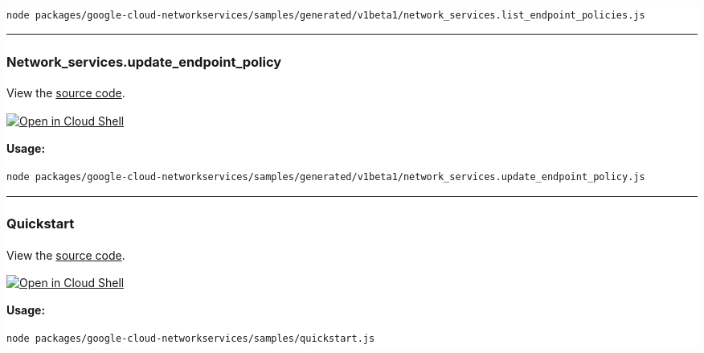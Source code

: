 
`node packages/google-cloud-networkservices/samples/generated/v1beta1/network_services.list_endpoint_policies.js`


-----




### Network_services.update_endpoint_policy

View the [source code](https://github.com/googleapis/google-cloud-node/blob/main/packages/google-cloud-networkservices/samples/generated/v1beta1/network_services.update_endpoint_policy.js).

[![Open in Cloud Shell][shell_img]](https://console.cloud.google.com/cloudshell/open?git_repo=https://github.com/googleapis/google-cloud-node&page=editor&open_in_editor=packages/google-cloud-networkservices/samples/generated/v1beta1/network_services.update_endpoint_policy.js,samples/README.md)

__Usage:__


`node packages/google-cloud-networkservices/samples/generated/v1beta1/network_services.update_endpoint_policy.js`


-----




### Quickstart

View the [source code](https://github.com/googleapis/google-cloud-node/blob/main/packages/google-cloud-networkservices/samples/quickstart.js).

[![Open in Cloud Shell][shell_img]](https://console.cloud.google.com/cloudshell/open?git_repo=https://github.com/googleapis/google-cloud-node&page=editor&open_in_editor=packages/google-cloud-networkservices/samples/quickstart.js,samples/README.md)

__Usage:__


`node packages/google-cloud-networkservices/samples/quickstart.js`






[shell_img]: https://gstatic.com/cloudssh/images/open-btn.png
[shell_link]: https://console.cloud.google.com/cloudshell/open?git_repo=https://github.com/googleapis/google-cloud-node&page=editor&open_in_editor=samples/README.md
[product-docs]: cloud.google.com/media-cdn/


[//]: # "This README.md file is auto-generated, all changes to this file will be lost."
[//]: # "To regenerate it, use `python -m synthtool`."